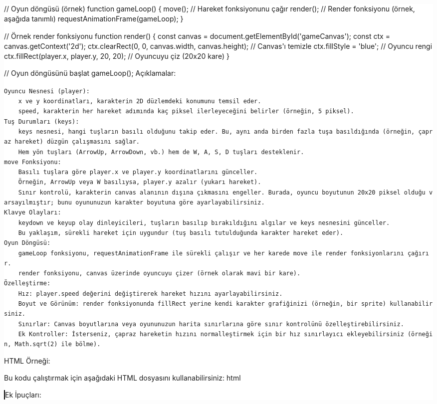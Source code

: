 // Oyun döngüsü (örnek)
function gameLoop() {
    move(); // Hareket fonksiyonunu çağır
    render(); // Render fonksiyonu (örnek, aşağıda tanımlı)
    requestAnimationFrame(gameLoop);
}

// Örnek render fonksiyonu
function render() {
    const canvas = document.getElementById('gameCanvas');
    const ctx = canvas.getContext('2d');
    ctx.clearRect(0, 0, canvas.width, canvas.height); // Canvas'ı temizle
    ctx.fillStyle = 'blue'; // Oyuncu rengi
    ctx.fillRect(player.x, player.y, 20, 20); // Oyuncuyu çiz (20x20 kare)
}

// Oyun döngüsünü başlat
gameLoop();
Açıklamalar:

    Oyuncu Nesnesi (player):
        x ve y koordinatları, karakterin 2D düzlemdeki konumunu temsil eder.
        speed, karakterin her hareket adımında kaç piksel ilerleyeceğini belirler (örneğin, 5 piksel).
    Tuş Durumları (keys):
        keys nesnesi, hangi tuşların basılı olduğunu takip eder. Bu, aynı anda birden fazla tuşa basıldığında (örneğin, çapraz hareket) düzgün çalışmasını sağlar.
        Hem yön tuşları (ArrowUp, ArrowDown, vb.) hem de W, A, S, D tuşları desteklenir.
    move Fonksiyonu:
        Basılı tuşlara göre player.x ve player.y koordinatlarını günceller.
        Örneğin, ArrowUp veya W basılıysa, player.y azalır (yukarı hareket).
        Sınır kontrolü, karakterin canvas alanının dışına çıkmasını engeller. Burada, oyuncu boyutunun 20x20 piksel olduğu varsayılmıştır; bunu oyununuzun karakter boyutuna göre ayarlayabilirsiniz.
    Klavye Olayları:
        keydown ve keyup olay dinleyicileri, tuşların basılıp bırakıldığını algılar ve keys nesnesini günceller.
        Bu yaklaşım, sürekli hareket için uygundur (tuş basılı tutulduğunda karakter hareket eder).
    Oyun Döngüsü:
        gameLoop fonksiyonu, requestAnimationFrame ile sürekli çalışır ve her karede move ile render fonksiyonlarını çağırır.
        render fonksiyonu, canvas üzerinde oyuncuyu çizer (örnek olarak mavi bir kare).
    Özelleştirme:
        Hız: player.speed değerini değiştirerek hareket hızını ayarlayabilirsiniz.
        Boyut ve Görünüm: render fonksiyonunda fillRect yerine kendi karakter grafiğinizi (örneğin, bir sprite) kullanabilirsiniz.
        Sınırlar: Canvas boyutlarına veya oyununuzun harita sınırlarına göre sınır kontrolünü özelleştirebilirsiniz.
        Ek Kontroller: İsterseniz, çapraz hareketin hızını normalleştirmek için bir hız sınırlayıcı ekleyebilirsiniz (örneğin, Math.sqrt(2) ile bölme).

HTML Örneği:

Bu kodu çalıştırmak için aşağıdaki HTML dosyasını kullanabilirsiniz:
html
<!DOCTYPE html>
<html lang="tr">
<head>
    <meta charset="UTF-8">
    <title>2D Oyun</title>
</head>
<body>
    <canvas id="gameCanvas" width="800" height="600" style="border:1px solid black;"></canvas>
    <script src="game.js"></script>
</body>
</html>
Ek İpuçları:
